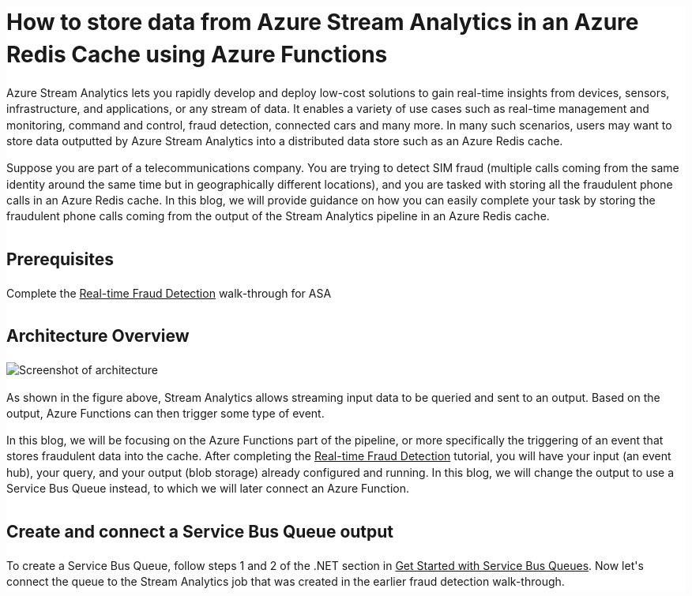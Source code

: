 <properties
	pageTitle="How to store data from Azure Stream Analytics into an Azure Redis Cache using Azure Functions | Microsoft Azure"
	description="Learn how to use an Azure Function connected a Service Bus Queue, to populate an Azure Redis Cache from the output of a Stream Analytics job."
	keywords="data stream, redis cache, service bus queue"
	services="stream-analytics"
	authors="ryancrawcour"/>

<tags
	ms.service="stream-analytics"
	ms.devlang="na"
	ms.topic="article"
	ms.tgt_pltfrm="na"
	ms.workload="data-services"
	ms.date="08/09/2016"
	ms.author="ryancraw"/>

# How to store data from Azure Stream Analytics in an Azure Redis Cache using Azure Functions

Azure Stream Analytics lets you rapidly develop and deploy low-cost solutions to gain real-time insights from devices, sensors, infrastructure, and applications, or any stream of data. It enables a variety of use cases such as real-time management and monitoring, command and control, fraud detection, connected cars and many more. In many such scenarios, users may want to store data outputted by Azure Stream Analytics into a distributed data store such as an Azure Redis cache.

Suppose you are part of a telecommunications company. You are trying to detect SIM fraud (multiple calls coming from the same identity around the same time but in geographically different locations), and you are tasked with storing all the fraudulent phone calls in an Azure Redis cache. In this blog, we will provide guidance on how you can easily complete your task by storing the fraudulent phone calls coming from the output of the Stream Analytics pipeline in an Azure Redis cache.

## Prerequisites
Complete the [Real-time Fraud Detection][fraud-detection] walk-through for ASA

## Architecture Overview
![Screenshot of architecture](./media/stream-analytics-functions-redis/architecture-overview.png)

As shown in the figure above, Stream Analytics allows streaming input data to be queried and sent to an output. Based on the output, Azure Functions can then trigger some type of event. 

In this blog, we will be focusing on the Azure Functions part of the pipeline, or more specifically the triggering of an event that stores fraudulent data into the cache.
After completing the [Real-time Fraud Detection][fraud-detection] tutorial, you will have your input (an event hub), your query, and your output (blob storage) already configured and running. In this blog, we will change the output to use a Service Bus Queue instead, to which we will later connect an Azure Function.

## Create and connect a Service Bus Queue output
To create a Service Bus Queue, follow steps 1 and 2 of the .NET section in [Get Started with Service Bus Queues][servicebus-getstarted].
Now let's connect the queue to the Stream Analytics job that was created in the earlier fraud detection walk-through.


[fraud-detection]: stream-analytics-real-time-fraud-detection.md
[servicebus-getstarted]: ../service-bus/service-bus-dotnet-get-started-with-queues.md
[use-rediscache]: ../redis-cache/cache-dotnet-how-to-use-azure-redis-cache.md
[functions-getstarted]: ../azure-functions/functions-create-first-azure-function.md